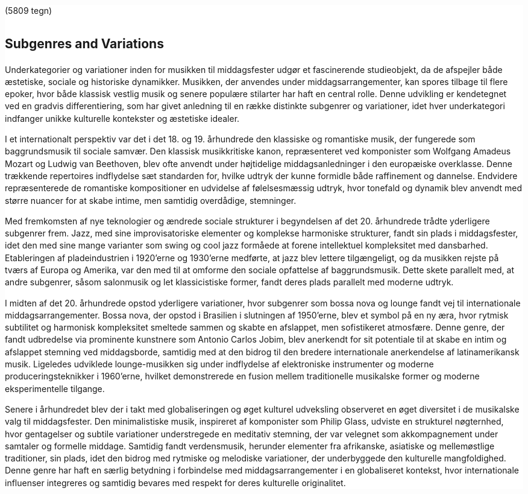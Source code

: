 (5809 tegn)

## Subgenres and Variations

Underkategorier og variationer inden for musikken til middagsfester udgør et fascinerende
studieobjekt, da de afspejler både æstetiske, sociale og historiske dynamikker. Musikken, der
anvendes under middagsarrangementer, kan spores tilbage til flere epoker, hvor både klassisk vestlig
musik og senere populære stilarter har haft en central rolle. Denne udvikling er kendetegnet ved en
gradvis differentiering, som har givet anledning til en række distinkte subgenrer og variationer,
idet hver underkategori indfanger unikke kulturelle kontekster og æstetiske idealer.

I et internationalt perspektiv var det i det 18. og 19. århundrede den klassiske og romantiske
musik, der fungerede som baggrundsmusik til sociale samvær. Den klassisk musikkritiske kanon,
repræsenteret ved komponister som Wolfgang Amadeus Mozart og Ludwig van Beethoven, blev ofte anvendt
under højtidelige middagsanledninger i den europæiske overklasse. Denne trækkende repertoires
indflydelse sæt standarden for, hvilke udtryk der kunne formidle både raffinement og dannelse.
Endvidere repræsenterede de romantiske kompositioner en udvidelse af følelsesmæssig udtryk, hvor
tonefald og dynamik blev anvendt med større nuancer for at skabe intime, men samtidig overdådige,
stemninger.

Med fremkomsten af nye teknologier og ændrede sociale strukturer i begyndelsen af det 20. århundrede
trådte yderligere subgenrer frem. Jazz, med sine improvisatoriske elementer og komplekse harmoniske
strukturer, fandt sin plads i middagsfester, idet den med sine mange varianter som swing og cool
jazz formåede at forene intellektuel kompleksitet med dansbarhed. Etableringen af pladeindustrien i
1920’erne og 1930’erne medførte, at jazz blev lettere tilgængeligt, og da musikken rejste på tværs
af Europa og Amerika, var den med til at omforme den sociale opfattelse af baggrundsmusik. Dette
skete parallelt med, at andre subgenrer, såsom salonmusik og let klassicistiske former, fandt deres
plads parallelt med moderne udtryk.

I midten af det 20. århundrede opstod yderligere variationer, hvor subgenrer som bossa nova og
lounge fandt vej til internationale middagsarrangementer. Bossa nova, der opstod i Brasilien i
slutningen af 1950’erne, blev et symbol på en ny æra, hvor rytmisk subtilitet og harmonisk
kompleksitet smeltede sammen og skabte en afslappet, men sofistikeret atmosfære. Denne genre, der
fandt udbredelse via prominente kunstnere som Antonio Carlos Jobim, blev anerkendt for sit
potentiale til at skabe en intim og afslappet stemning ved middagsborde, samtidig med at den bidrog
til den bredere internationale anerkendelse af latinamerikansk musik. Ligeledes udviklede
lounge-musikken sig under indflydelse af elektroniske instrumenter og moderne produceringsteknikker
i 1960’erne, hvilket demonstrerede en fusion mellem traditionelle musikalske former og moderne
eksperimentelle tilgange.

Senere i århundredet blev der i takt med globaliseringen og øget kulturel udveksling observeret en
øget diversitet i de musikalske valg til middagsfester. Den minimalistiske musik, inspireret af
komponister som Philip Glass, udviste en strukturel nøgternhed, hvor gentagelser og subtile
variationer understregede en meditativ stemning, der var velegnet som akkompagnement under samtaler
og formelle middage. Samtidig fandt verdensmusik, herunder elementer fra afrikanske, asiatiske og
mellemøstlige traditioner, sin plads, idet den bidrog med rytmiske og melodiske variationer, der
underbyggede den kulturelle mangfoldighed. Denne genre har haft en særlig betydning i forbindelse
med middagsarrangementer i en globaliseret kontekst, hvor internationale influenser integreres og
samtidig bevares med respekt for deres kulturelle originalitet.
